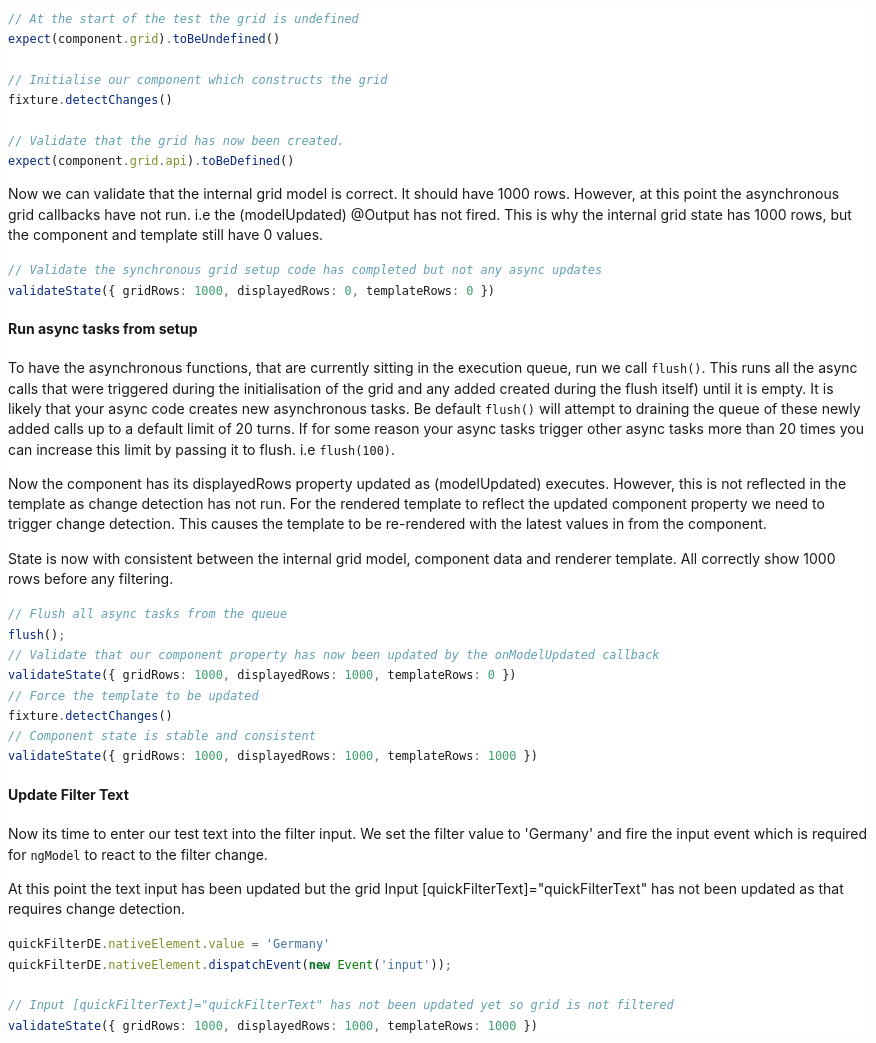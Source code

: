 ```ts
// At the start of the test the grid is undefined
expect(component.grid).toBeUndefined()

// Initialise our component which constructs the grid
fixture.detectChanges()

// Validate that the grid has now been created.
expect(component.grid.api).toBeDefined()
```

Now we can validate that the internal grid model is correct. It should have 1000 rows. However, at this point the asynchronous grid callbacks have not run. i.e the (modelUpdated) @Output has not fired.
This is why the internal grid state has 1000 rows, but the component and template still have 0 values.
```ts
// Validate the synchronous grid setup code has completed but not any async updates
validateState({ gridRows: 1000, displayedRows: 0, templateRows: 0 })
```

#### Run async tasks from setup 

To have the asynchronous functions, that are currently sitting in the execution queue, run we call `flush()`. This runs all the async calls that were triggered during the initialisation of the grid and any added created during the flush itself) until it is empty. It is likely that your async code creates new asynchronous tasks. Be default `flush()` will attempt to draining the queue of these newly added calls up to a default limit of 20 turns. If for some reason your async tasks trigger other async tasks more than 20 times you can increase this limit by passing it to flush. i.e `flush(100)`.

Now the component has its displayedRows property updated as (modelUpdated) executes. However, this is not reflected in the template as change detection has not run. For the rendered template to reflect the updated component property we need to trigger change detection. This causes the template to be re-rendered with the latest values in from the component.

State is now with consistent between the internal grid model, component data and renderer template. All correctly show 1000 rows before any filtering.

```ts
// Flush all async tasks from the queue
flush();
// Validate that our component property has now been updated by the onModelUpdated callback
validateState({ gridRows: 1000, displayedRows: 1000, templateRows: 0 })
// Force the template to be updated
fixture.detectChanges()
// Component state is stable and consistent
validateState({ gridRows: 1000, displayedRows: 1000, templateRows: 1000 })
```

#### Update Filter Text

Now its time to enter our test text into the filter input. We set the filter value to 'Germany' and fire the input event which is required for `ngModel` to react to the filter change.

At this point the text input has been updated but the grid Input [quickFilterText]="quickFilterText" has not been updated as that requires change detection.
```ts
quickFilterDE.nativeElement.value = 'Germany'
quickFilterDE.nativeElement.dispatchEvent(new Event('input'));

// Input [quickFilterText]="quickFilterText" has not been updated yet so grid is not filtered
validateState({ gridRows: 1000, displayedRows: 1000, templateRows: 1000 })
```
